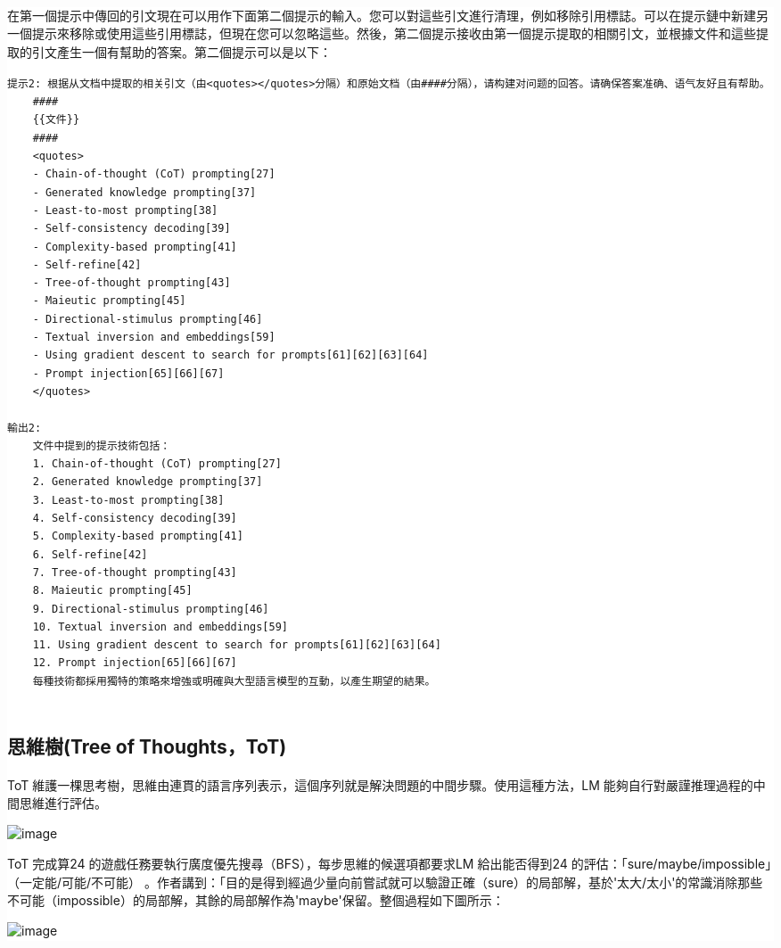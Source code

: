 在第一個提示中傳回的引文現在可以用作下面第二個提示的輸入。您可以對這些引文進行清理，例如移除引用標誌。可以在提示鏈中新建另一個提示來移除或使用這些引用標誌，但現在您可以忽略這些。然後，第二個提示接收由第一個提示提取的相關引文，並根據文件和這些提取的引文產生一個有幫助的答案。第二個提示可以是以下：

```
提示2: 根据从文档中提取的相关引文（由<quotes></quotes>分隔）和原始文档（由####分隔），请构建对问题的回答。请确保答案准确、语气友好且有帮助。
    ####
    {{文件}}
    ####
    <quotes>
    - Chain-of-thought (CoT) prompting[27]
    - Generated knowledge prompting[37]
    - Least-to-most prompting[38]
    - Self-consistency decoding[39]
    - Complexity-based prompting[41]
    - Self-refine[42]
    - Tree-of-thought prompting[43]
    - Maieutic prompting[45]
    - Directional-stimulus prompting[46]
    - Textual inversion and embeddings[59]
    - Using gradient descent to search for prompts[61][62][63][64]
    - Prompt injection[65][66][67]
    </quotes>

輸出2:
    文件中提到的提示技術包括：
    1. Chain-of-thought (CoT) prompting[27]
    2. Generated knowledge prompting[37]
    3. Least-to-most prompting[38]
    4. Self-consistency decoding[39]
    5. Complexity-based prompting[41]
    6. Self-refine[42]
    7. Tree-of-thought prompting[43]
    8. Maieutic prompting[45]
    9. Directional-stimulus prompting[46]
    10. Textual inversion and embeddings[59]
    11. Using gradient descent to search for prompts[61][62][63][64]
    12. Prompt injection[65][66][67]
    每種技術都採用獨特的策略來增強或明確與大型語言模型的互動，以產生期望的結果。
    
```

## 思維樹(Tree of Thoughts，ToT)

ToT 維護一棵思考樹，思維由連貫的語言序列表示，這個序列就是解決問題的中間步驟。使用這種方法，LM 能夠自行對嚴謹推理過程的中間思維進行評估。

![image](https://hackmd.io/_uploads/S1-0UkMGyx.png)

ToT 完成算24 的遊戲任務要執行廣度優先搜尋（BFS），每步思維的候選項都要求LM 給出能否得到24 的評估：「sure/maybe/impossible」（一定能/可能/不可能） 。作者講到：「目的是得到經過少量向前嘗試就可以驗證正確（sure）的局部解，基於'太大/太小'的常識消除那些不可能（impossible）的局部解，其餘的局部解作為'maybe'保留。整個過程如下圖所示：

![image](https://hackmd.io/_uploads/BJ0bdyGz1l.png)
